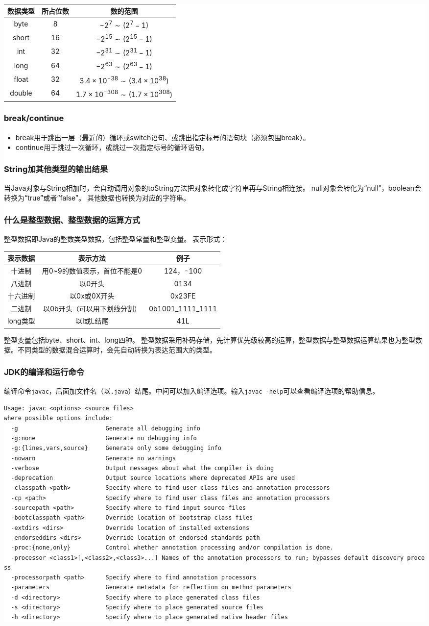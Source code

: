 | 数据类型 | 所占位数 |                    数的范围                     |
| :-----: | :-----: | :--------------------------------------------: |
|   byte  |    8    |               $-2^7\sim (2^7-1)$               |
|  short  |   16    |            $-2^{15}\sim (2^{15}-1)$            |
|   int   |   32    |            $-2^{31}\sim (2^{31}-1)$            |
|  long   |   64    |            $-2^{63}\sim (2^{63}-1)$            |
|  float  |   32    |  $3.4\times 10^{-38}\sim (3.4\times 10^{38})$  |
| double  |   64    | $1.7\times 10^{-308}\sim (1.7\times 10^{308})$ |

### break/continue
* break用于跳出一层（最近的）循环或switch语句、或跳出指定标号的语句块（必须包围break）。
* continue用于跳过一次循环，或跳过一次指定标号的循环语句。

### String加其他类型的输出结果
当Java对象与String相加时，会自动调用对象的toString方法把对象转化成字符串再与String相连接。
null对象会转化为“null”，boolean会转换为“true”或者“false”。
其他数据也转换为对应的字符串。
### 什么是整型数据、整型数据的运算方式
整型数据即Java的整数类型数据，包括整型常量和整型变量。
表示形式：

| 表示数据 |          表示方法          |       例子       |
| :-----: | :-----------------------: | :--------------: |
|  十进制  | 用0~9的数值表示，首位不能是0 |     124，-100     |
|  八进制  |          以0开头           |       0134       |
| 十六进制 |        以0x或0X开头        |      0x23FE      |
|  二进制  | 以0b开头（可以用下划线分割）  | 0b1001_1111_1111 |
| long类型 |         以l或L结尾         |       41L        |
整型变量包括byte、short、int、long四种。
整型数据采用补码存储，先计算优先级较高的运算，整型数据与整型数据运算结果也为整型数据。不同类型的数据混合运算时，会先自动转换为表达范围大的类型。
### JDK的编译和运行命令
编译命令`javac`，后面加文件名（以`.java`）结尾。中间可以加入编译选项。输入`javac -help`可以查看编译选项的帮助信息。
```
Usage: javac <options> <source files>
where possible options include:
  -g                         Generate all debugging info
  -g:none                    Generate no debugging info
  -g:{lines,vars,source}     Generate only some debugging info
  -nowarn                    Generate no warnings
  -verbose                   Output messages about what the compiler is doing
  -deprecation               Output source locations where deprecated APIs are used
  -classpath <path>          Specify where to find user class files and annotation processors
  -cp <path>                 Specify where to find user class files and annotation processors
  -sourcepath <path>         Specify where to find input source files
  -bootclasspath <path>      Override location of bootstrap class files
  -extdirs <dirs>            Override location of installed extensions
  -endorseddirs <dirs>       Override location of endorsed standards path
  -proc:{none,only}          Control whether annotation processing and/or compilation is done.
  -processor <class1>[,<class2>,<class3>...] Names of the annotation processors to run; bypasses default discovery process
  -processorpath <path>      Specify where to find annotation processors
  -parameters                Generate metadata for reflection on method parameters
  -d <directory>             Specify where to place generated class files
  -s <directory>             Specify where to place generated source files
  -h <directory>             Specify where to place generated native header files
```